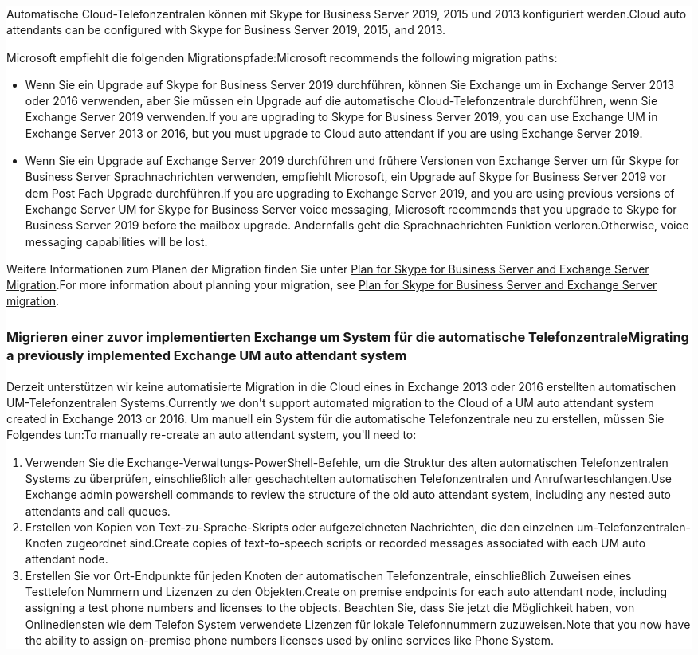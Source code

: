 <span data-ttu-id="d528d-140">Automatische Cloud-Telefonzentralen können mit Skype for Business Server 2019, 2015 und 2013 konfiguriert werden.</span><span class="sxs-lookup"><span data-stu-id="d528d-140">Cloud auto attendants can be configured with Skype for Business Server 2019, 2015, and 2013.</span></span>

<span data-ttu-id="d528d-141">Microsoft empfiehlt die folgenden Migrationspfade:</span><span class="sxs-lookup"><span data-stu-id="d528d-141">Microsoft recommends the following migration paths:</span></span>

- <span data-ttu-id="d528d-142">Wenn Sie ein Upgrade auf Skype for Business Server 2019 durchführen, können Sie Exchange um in Exchange Server 2013 oder 2016 verwenden, aber Sie müssen ein Upgrade auf die automatische Cloud-Telefonzentrale durchführen, wenn Sie Exchange Server 2019 verwenden.</span><span class="sxs-lookup"><span data-stu-id="d528d-142">If you are upgrading to Skype for Business Server 2019, you can use Exchange UM in Exchange Server 2013 or 2016, but you must upgrade to Cloud auto attendant if you are using Exchange Server 2019.</span></span>

- <span data-ttu-id="d528d-143">Wenn Sie ein Upgrade auf Exchange Server 2019 durchführen und frühere Versionen von Exchange Server um für Skype for Business Server Sprachnachrichten verwenden, empfiehlt Microsoft, ein Upgrade auf Skype for Business Server 2019 vor dem Post Fach Upgrade durchführen.</span><span class="sxs-lookup"><span data-stu-id="d528d-143">If you are upgrading to Exchange Server 2019, and you are using previous versions of Exchange Server UM for Skype for Business Server voice messaging, Microsoft recommends that you upgrade to Skype for Business Server 2019 before the mailbox upgrade.</span></span>  <span data-ttu-id="d528d-144">Andernfalls geht die Sprachnachrichten Funktion verloren.</span><span class="sxs-lookup"><span data-stu-id="d528d-144">Otherwise, voice messaging capabilities will be lost.</span></span>

<span data-ttu-id="d528d-145">Weitere Informationen zum Planen der Migration finden Sie unter [Plan for Skype for Business Server and Exchange Server Migration](plan-um-migration.md).</span><span class="sxs-lookup"><span data-stu-id="d528d-145">For more information about planning your migration, see [Plan for Skype for Business Server and Exchange Server migration](plan-um-migration.md).</span></span>

### <a name="migrating-a-previously-implemented-exchange-um-auto-attendant-system"></a><span data-ttu-id="d528d-146">Migrieren einer zuvor implementierten Exchange um System für die automatische Telefonzentrale</span><span class="sxs-lookup"><span data-stu-id="d528d-146">Migrating a previously implemented Exchange UM auto attendant system</span></span>

<span data-ttu-id="d528d-147">Derzeit unterstützen wir keine automatisierte Migration in die Cloud eines in Exchange 2013 oder 2016 erstellten automatischen UM-Telefonzentralen Systems.</span><span class="sxs-lookup"><span data-stu-id="d528d-147">Currently we don't support automated migration to the Cloud of a UM auto attendant system created in Exchange 2013 or 2016.</span></span> <span data-ttu-id="d528d-148">Um manuell ein System für die automatische Telefonzentrale neu zu erstellen, müssen Sie Folgendes tun:</span><span class="sxs-lookup"><span data-stu-id="d528d-148">To manually re-create an auto attendant system, you'll need to:</span></span>

1. <span data-ttu-id="d528d-149">Verwenden Sie die Exchange-Verwaltungs-PowerShell-Befehle, um die Struktur des alten automatischen Telefonzentralen Systems zu überprüfen, einschließlich aller geschachtelten automatischen Telefonzentralen und Anrufwarteschlangen.</span><span class="sxs-lookup"><span data-stu-id="d528d-149">Use Exchange admin powershell commands to review the structure of the old auto attendant system, including any nested auto attendants and call queues.</span></span>  
2. <span data-ttu-id="d528d-150">Erstellen von Kopien von Text-zu-Sprache-Skripts oder aufgezeichneten Nachrichten, die den einzelnen um-Telefonzentralen-Knoten zugeordnet sind.</span><span class="sxs-lookup"><span data-stu-id="d528d-150">Create copies of text-to-speech scripts or recorded messages associated with each UM auto attendant node.</span></span>
3. <span data-ttu-id="d528d-151">Erstellen Sie vor Ort-Endpunkte für jeden Knoten der automatischen Telefonzentrale, einschließlich Zuweisen eines Testtelefon Nummern und Lizenzen zu den Objekten.</span><span class="sxs-lookup"><span data-stu-id="d528d-151">Create on premise endpoints for each auto attendant node, including assigning a test phone numbers and licenses to the objects.</span></span> <span data-ttu-id="d528d-152">Beachten Sie, dass Sie jetzt die Möglichkeit haben, von Onlinediensten wie dem Telefon System verwendete Lizenzen für lokale Telefonnummern zuzuweisen.</span><span class="sxs-lookup"><span data-stu-id="d528d-152">Note that you now have the ability to assign on-premise phone numbers licenses used by online services like Phone System.</span></span>